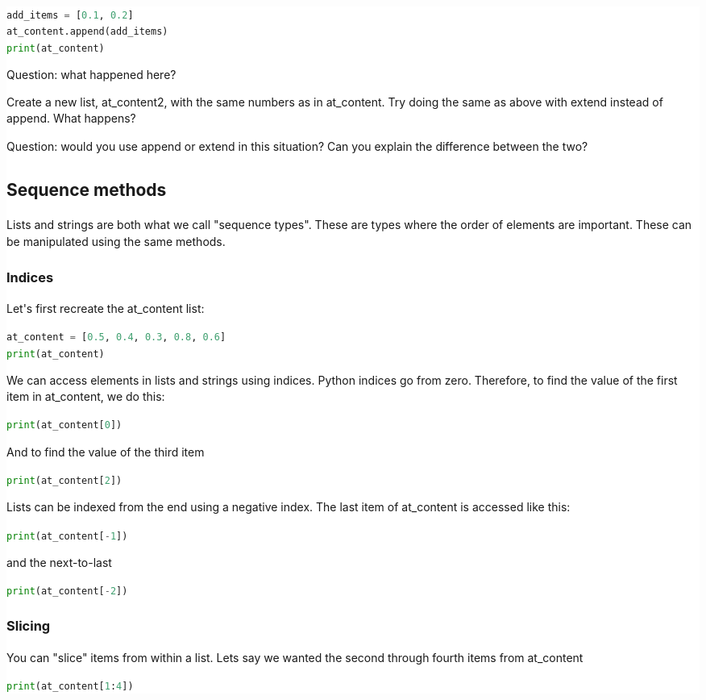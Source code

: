 ```Python
add_items = [0.1, 0.2]
at_content.append(add_items)
print(at_content)
```

Question: what happened here?

Create a new list, at_content2, with the same numbers as in at_content. Try doing the same as above with extend instead of append. What happens?

Question: would you use append or extend in this situation? Can you explain the difference between the two?

## Sequence methods

Lists and strings are both what we call "sequence types". These are types where the order of elements are important. These can be manipulated using the same methods.

### Indices

Let's first recreate the at_content list:

```Python
at_content = [0.5, 0.4, 0.3, 0.8, 0.6]
print(at_content)
```

We can access elements in lists and strings using indices. Python indices go from zero. Therefore, to find the value of the first item in at_content, we do this:

```Python
print(at_content[0])
```

And to find the value of the third item

```Python
print(at_content[2])
```

Lists can be indexed from the end using a negative index. The last item of at_content is accessed like this:

```Python
print(at_content[-1])
```

and the next-to-last

```Python
print(at_content[-2])
```

### Slicing

You can "slice" items from within a list. Lets say we wanted the second through fourth items from at_content

```Python
print(at_content[1:4])
```
